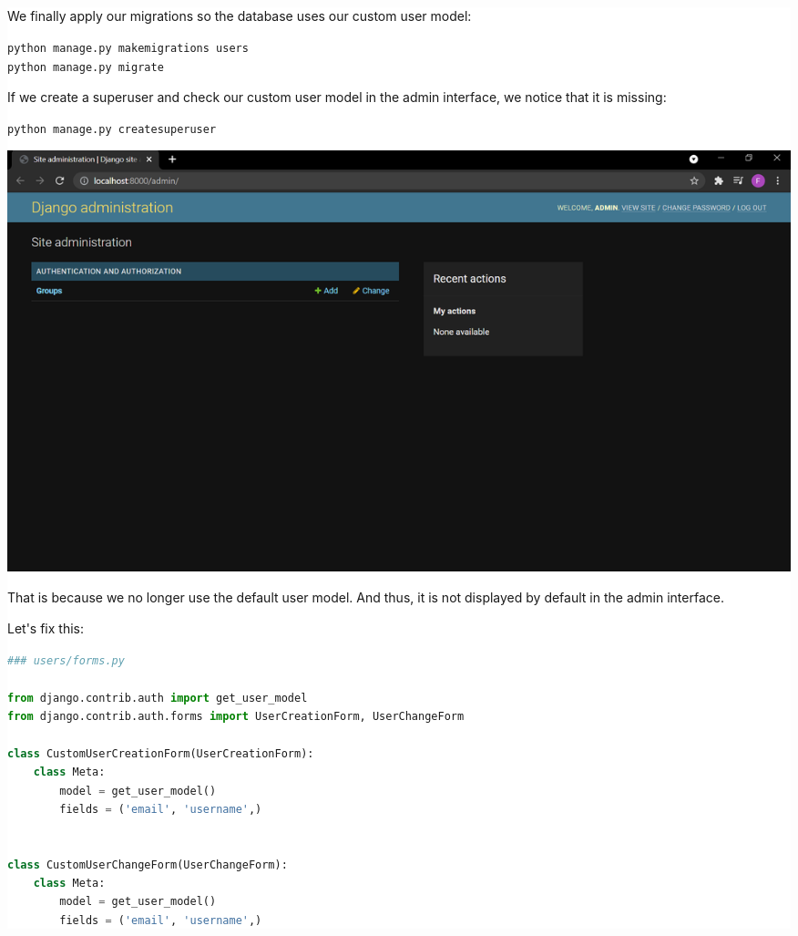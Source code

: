 
We finally apply our migrations so the database uses our custom user model:

```bash
python manage.py makemigrations users
python manage.py migrate
```

If we create a superuser and check our custom user model in the admin interface, we notice that it is missing:

```bash
python manage.py createsuperuser
```

![Django admin missing custom user](django_admin.png)

That is because we no longer use the default user model. And thus, it is not displayed by default in the admin interface.

Let's fix this:

```python
### users/forms.py

from django.contrib.auth import get_user_model
from django.contrib.auth.forms import UserCreationForm, UserChangeForm

class CustomUserCreationForm(UserCreationForm):
    class Meta:
        model = get_user_model()
        fields = ('email', 'username',)


class CustomUserChangeForm(UserChangeForm):
    class Meta:
        model = get_user_model()
        fields = ('email', 'username',)
```

